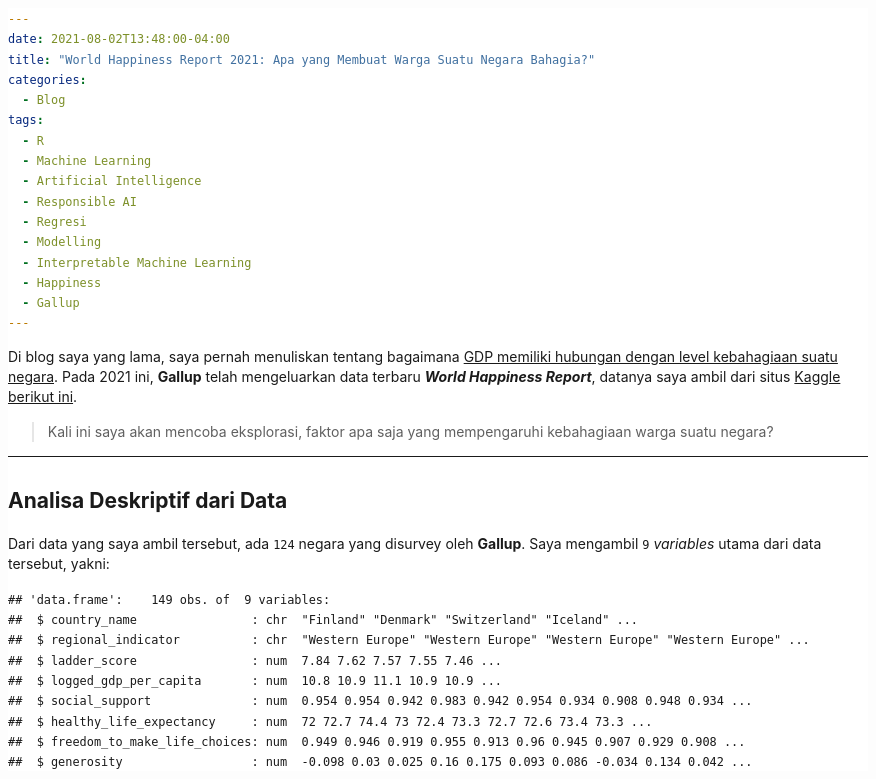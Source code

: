 ```yaml
---
date: 2021-08-02T13:48:00-04:00
title: "World Happiness Report 2021: Apa yang Membuat Warga Suatu Negara Bahagia?"
categories:
  - Blog
tags:
  - R
  - Machine Learning
  - Artificial Intelligence
  - Responsible AI
  - Regresi
  - Modelling
  - Interpretable Machine Learning
  - Happiness
  - Gallup
---
```


Di blog saya yang lama, saya pernah menuliskan tentang bagaimana [GDP
memiliki hubungan dengan level kebahagiaan suatu
negara](https://passingthroughresearcher.wordpress.com/2019/11/19/infografis-kemakmuran-vs-kebahagiaan-suatu-negara/).
Pada 2021 ini, **Gallup** telah mengeluarkan data terbaru ***World
Happiness Report***, datanya saya ambil dari situs [Kaggle berikut
ini](https://www.kaggle.com/ajaypalsinghlo/world-happiness-report-2021).

> Kali ini saya akan mencoba eksplorasi, faktor apa saja yang
> mempengaruhi kebahagiaan warga suatu negara?

------------------------------------------------------------------------

## Analisa Deskriptif dari Data

Dari data yang saya ambil tersebut, ada `124` negara yang disurvey oleh
**Gallup**. Saya mengambil `9` *variables* utama dari data tersebut,
yakni:

    ## 'data.frame':    149 obs. of  9 variables:
    ##  $ country_name                : chr  "Finland" "Denmark" "Switzerland" "Iceland" ...
    ##  $ regional_indicator          : chr  "Western Europe" "Western Europe" "Western Europe" "Western Europe" ...
    ##  $ ladder_score                : num  7.84 7.62 7.57 7.55 7.46 ...
    ##  $ logged_gdp_per_capita       : num  10.8 10.9 11.1 10.9 10.9 ...
    ##  $ social_support              : num  0.954 0.954 0.942 0.983 0.942 0.954 0.934 0.908 0.948 0.934 ...
    ##  $ healthy_life_expectancy     : num  72 72.7 74.4 73 72.4 73.3 72.7 72.6 73.4 73.3 ...
    ##  $ freedom_to_make_life_choices: num  0.949 0.946 0.919 0.955 0.913 0.96 0.945 0.907 0.929 0.908 ...
    ##  $ generosity                  : num  -0.098 0.03 0.025 0.16 0.175 0.093 0.086 -0.034 0.134 0.042 ...